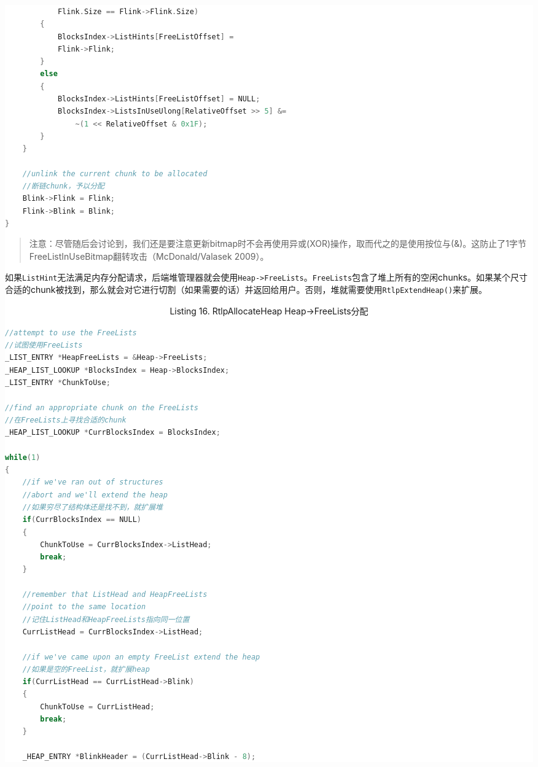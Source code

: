 ```cpp
    		Flink.Size == Flink->Flink.Size)
        {
        	BlocksIndex->ListHints[FreeListOffset] =
        	Flink->Flink;
        }
    	else
    	{
    		BlocksIndex->ListHints[FreeListOffset] = NULL;
    		BlocksIndex->ListsInUseUlong[RelativeOffset >> 5] &= 
                ~(1 << RelativeOffset & 0x1F);
    	}
    }

    //unlink the current chunk to be allocated
  	//断链chunk，予以分配
    Blink->Flink = Flink;
    Flink->Blink = Blink;
}
```

> 注意：尽管随后会讨论到，我们还是要注意更新bitmap时不会再使用异或(XOR)操作，取而代之的是使用按位与(&)。这防止了1字节FreeListInUseBitmap翻转攻击（McDonald/Valasek 2009）。

如果`ListHint`无法满足内存分配请求，后端堆管理器就会使用`Heap->FreeLists`。`FreeLists`包含了堆上所有的空闲chunks。如果某个尺寸合适的chunk被找到，那么就会对它进行切割（如果需要的话）并返回给用户。否则，堆就需要使用`RtlpExtendHeap()`来扩展。

<center>Listing 16. RtlpAllocateHeap Heap->FreeLists分配</center>

```cpp
//attempt to use the FreeLists
//试图使用FreeLists
_LIST_ENTRY *HeapFreeLists = &Heap->FreeLists;
_HEAP_LIST_LOOKUP *BlocksIndex = Heap->BlocksIndex;
_LIST_ENTRY *ChunkToUse;

//find an appropriate chunk on the FreeLists
//在FreeLists上寻找合适的chunk
_HEAP_LIST_LOOKUP *CurrBlocksIndex = BlocksIndex;

while(1)
{
    //if we've ran out of structures
    //abort and we'll extend the heap
  	//如果穷尽了结构体还是找不到，就扩展堆
    if(CurrBlocksIndex == NULL)
    {
        ChunkToUse = CurrBlocksIndex->ListHead;
        break;
    }

    //remember that ListHead and HeapFreeLists
    //point to the same location
  	//记住ListHead和HeapFreeLists指向同一位置
    CurrListHead = CurrBlocksIndex->ListHead;
    
    //if we've came upon an empty FreeList extend the heap
  	//如果是空的FreeList，就扩展heap
    if(CurrListHead == CurrListHead->Blink)
    {
        ChunkToUse = CurrListHead;
        break;
    }

    _HEAP_ENTRY *BlinkHeader = (CurrListHead->Blink - 8);

```